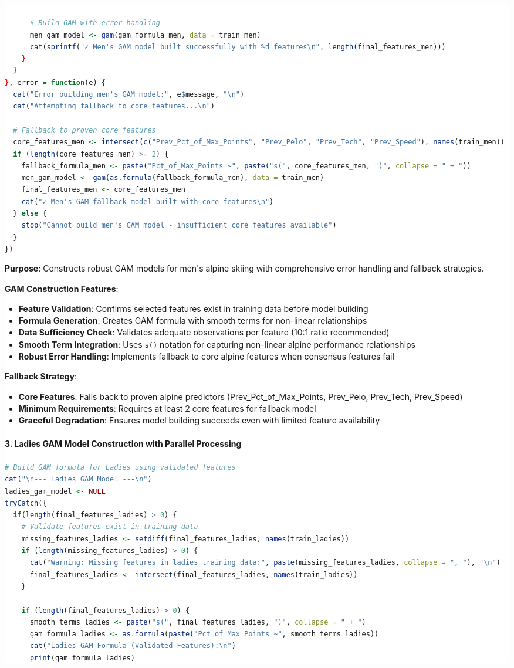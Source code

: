 ```r
      
      # Build GAM with error handling
      men_gam_model <- gam(gam_formula_men, data = train_men)
      cat(sprintf("✓ Men's GAM model built successfully with %d features\n", length(final_features_men)))
    }
  }
}, error = function(e) {
  cat("Error building men's GAM model:", e$message, "\n")
  cat("Attempting fallback to core features...\n")
  
  # Fallback to proven core features
  core_features_men <- intersect(c("Prev_Pct_of_Max_Points", "Prev_Pelo", "Prev_Tech", "Prev_Speed"), names(train_men))
  if (length(core_features_men) >= 2) {
    fallback_formula_men <- paste("Pct_of_Max_Points ~", paste("s(", core_features_men, ")", collapse = " + "))
    men_gam_model <- gam(as.formula(fallback_formula_men), data = train_men)
    final_features_men <- core_features_men
    cat("✓ Men's GAM fallback model built with core features\n")
  } else {
    stop("Cannot build men's GAM model - insufficient core features available")
  }
})
```

**Purpose**: Constructs robust GAM models for men's alpine skiing with comprehensive error handling and fallback strategies.

**GAM Construction Features**:
- **Feature Validation**: Confirms selected features exist in training data before model building
- **Formula Generation**: Creates GAM formula with smooth terms for non-linear relationships
- **Data Sufficiency Check**: Validates adequate observations per feature (10:1 ratio recommended)
- **Smooth Term Integration**: Uses `s()` notation for capturing non-linear alpine performance relationships
- **Robust Error Handling**: Implements fallback to core alpine features when consensus features fail

**Fallback Strategy**:
- **Core Features**: Falls back to proven alpine predictors (Prev_Pct_of_Max_Points, Prev_Pelo, Prev_Tech, Prev_Speed)
- **Minimum Requirements**: Requires at least 2 core features for fallback model
- **Graceful Degradation**: Ensures model building succeeds even with limited feature availability

#### 3. Ladies GAM Model Construction with Parallel Processing
```r
# Build GAM formula for Ladies using validated features
cat("\n--- Ladies GAM Model ---\n")
ladies_gam_model <- NULL
tryCatch({
  if(length(final_features_ladies) > 0) {
    # Validate features exist in training data
    missing_features_ladies <- setdiff(final_features_ladies, names(train_ladies))
    if (length(missing_features_ladies) > 0) {
      cat("Warning: Missing features in ladies training data:", paste(missing_features_ladies, collapse = ", "), "\n")
      final_features_ladies <- intersect(final_features_ladies, names(train_ladies))
    }
    
    if (length(final_features_ladies) > 0) {
      smooth_terms_ladies <- paste("s(", final_features_ladies, ")", collapse = " + ")
      gam_formula_ladies <- as.formula(paste("Pct_of_Max_Points ~", smooth_terms_ladies))
      cat("Ladies GAM Formula (Validated Features):\n")
      print(gam_formula_ladies)
```